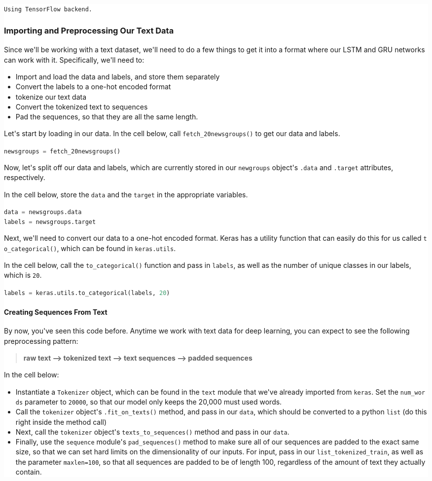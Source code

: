     Using TensorFlow backend.
    

### Importing and Preprocessing Our Text Data

Since we'll be working with a text dataset, we'll need to do a few things to get it into a format where our LSTM and GRU networks can work with it. Specifically, we'll need to:

* Import and load the data and labels, and store them separately
* Convert the labels to a one-hot encoded format
* tokenize our text data
* Convert the tokenized text to sequences
* Pad the sequences, so that they are all the same length. 

Let's start by loading in our data. In the cell below, call `fetch_20newsgroups()` to get our data and labels.


```python
newsgroups = fetch_20newsgroups()
```

Now, let's split off our data and labels, which are currently stored in our `newgroups` object's `.data` and `.target` attributes, respectively.  

In the cell below, store the `data` and the `target` in the appropriate variables.


```python
data = newsgroups.data
labels = newsgroups.target
```

Next, we'll need to convert our data to a one-hot encoded format. Keras has a utility function that can easily do this for us called `to_categorical()`, which can be found in `keras.utils`.

In the cell below, call the `to_categorical()` function and pass in `labels`, as well as the number of unique classes in our labels, which is `20`.


```python
labels = keras.utils.to_categorical(labels, 20)
```

#### Creating Sequences From Text

By now, you've seen this code before. Anytime we work with text data for deep learning, you can expect to see the following preprocessing pattern:

> **raw text --> tokenized text --> text sequences --> padded sequences**

In the cell below:

* Instantiate a `Tokenizer` object, which can be found in the `text` module that we've already imported from `keras`. Set the `num_words` parameter to `20000`, so that our model only keeps the 20,000 must used words.
* Call the `tokenizer` object's `.fit_on_texts()` method, and pass in our `data`, which should be converted to a python `list` (do this right inside the method call)
* Next, call the `tokenizer` object's `texts_to_sequences()` method and pass in our `data`.
* Finally, use the `sequence` module's `pad_sequences()` method to make sure all of our sequences are padded to the exact same size, so that we can set hard limits on the dimensionality of our inputs. For input, pass in our `list_tokenized_train`, as well as the parameter `maxlen=100`, so that all sequences are padded to be of length 100, regardless of the amount of text they actually contain. 
